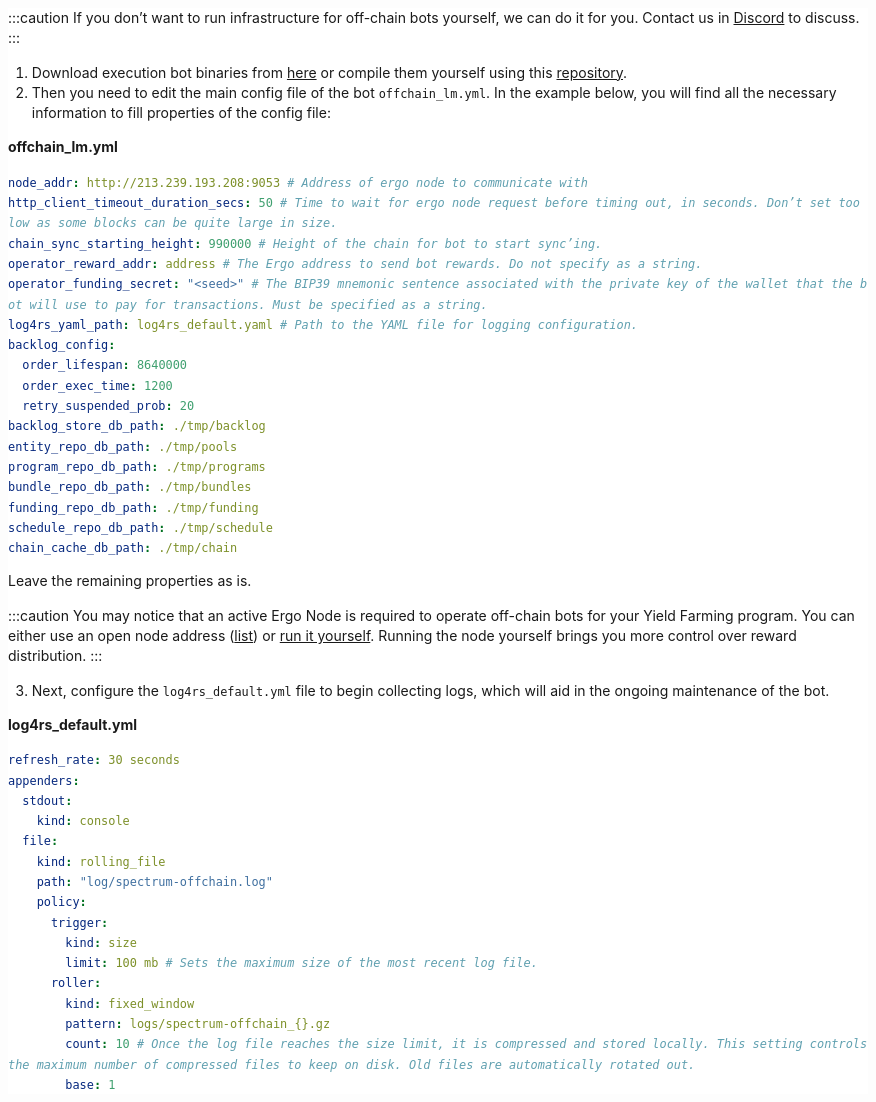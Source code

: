:::caution
If you don’t want to run infrastructure for off-chain bots yourself, we can do it for you. Contact us in [Discord](https://discord.com/invite/zY2gmTYQVD) to discuss.
:::

1. Download execution bot binaries from [here](https://github.com/spectrum-finance/spectrum-offchain-ergo/releases) or compile them yourself using this [repository](https://github.com/spectrum-finance/spectrum-offchain-ergo).
2. Then you need to edit the main config file of the bot `offchain_lm.yml`. In the example below, you will find all the necessary information to fill properties of the config file:

**offchain_lm.yml**

```yaml
node_addr: http://213.239.193.208:9053 # Address of ergo node to communicate with
http_client_timeout_duration_secs: 50 # Time to wait for ergo node request before timing out, in seconds. Don’t set too low as some blocks can be quite large in size.
chain_sync_starting_height: 990000 # Height of the chain for bot to start sync’ing.
operator_reward_addr: address # The Ergo address to send bot rewards. Do not specify as a string.
operator_funding_secret: "<seed>" # The BIP39 mnemonic sentence associated with the private key of the wallet that the bot will use to pay for transactions. Must be specified as a string.
log4rs_yaml_path: log4rs_default.yaml # Path to the YAML file for logging configuration.
backlog_config:
  order_lifespan: 8640000
  order_exec_time: 1200
  retry_suspended_prob: 20
backlog_store_db_path: ./tmp/backlog
entity_repo_db_path: ./tmp/pools
program_repo_db_path: ./tmp/programs
bundle_repo_db_path: ./tmp/bundles
funding_repo_db_path: ./tmp/funding
schedule_repo_db_path: ./tmp/schedule
chain_cache_db_path: ./tmp/chain
```

Leave the remaining properties as is.

:::caution
You may notice that an active Ergo Node is required to operate off-chain bots for your Yield Farming program. You can either use an open node address ([list](http://ergonodes.net/list)) or [run it yourself](https://docs.ergoplatform.com/node/install/manual/). Running the node yourself brings you more control over reward distribution.
:::

3. Next, configure the `log4rs_default.yml` file to begin collecting logs, which will aid in the ongoing maintenance of the bot.

**log4rs_default.yml**

```yaml
refresh_rate: 30 seconds
appenders:
  stdout:
    kind: console
  file:
    kind: rolling_file
    path: "log/spectrum-offchain.log"
    policy:
      trigger:
        kind: size
        limit: 100 mb # Sets the maximum size of the most recent log file.
      roller:
        kind: fixed_window
        pattern: logs/spectrum-offchain_{}.gz
        count: 10 # Once the log file reaches the size limit, it is compressed and stored locally. This setting controls the maximum number of compressed files to keep on disk. Old files are automatically rotated out. 
        base: 1
```